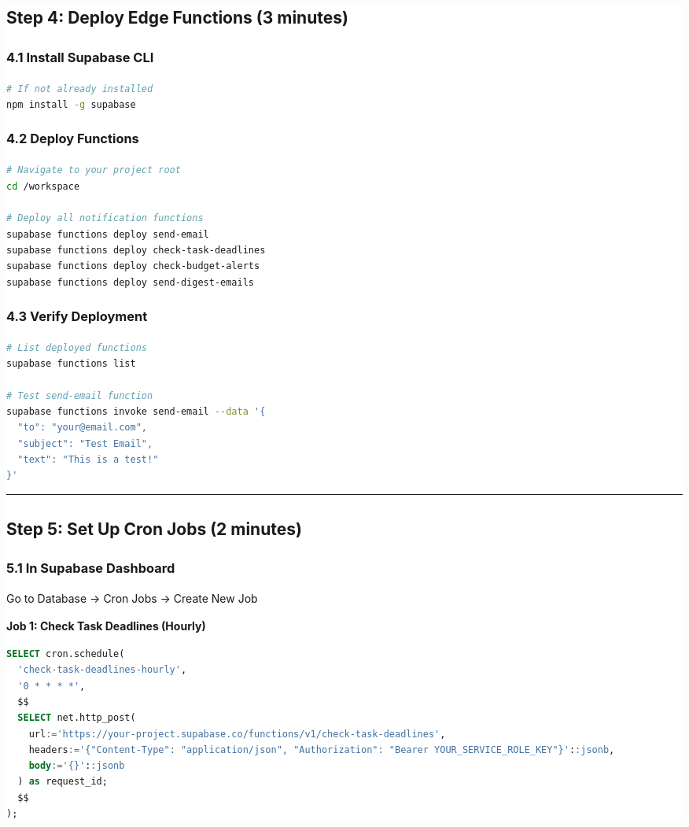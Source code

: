 
## Step 4: Deploy Edge Functions (3 minutes)

### 4.1 Install Supabase CLI

```bash
# If not already installed
npm install -g supabase
```

### 4.2 Deploy Functions

```bash
# Navigate to your project root
cd /workspace

# Deploy all notification functions
supabase functions deploy send-email
supabase functions deploy check-task-deadlines
supabase functions deploy check-budget-alerts
supabase functions deploy send-digest-emails
```

### 4.3 Verify Deployment

```bash
# List deployed functions
supabase functions list

# Test send-email function
supabase functions invoke send-email --data '{
  "to": "your@email.com",
  "subject": "Test Email",
  "text": "This is a test!"
}'
```

---

## Step 5: Set Up Cron Jobs (2 minutes)

### 5.1 In Supabase Dashboard

Go to Database → Cron Jobs → Create New Job

**Job 1: Check Task Deadlines (Hourly)**
```sql
SELECT cron.schedule(
  'check-task-deadlines-hourly',
  '0 * * * *',
  $$
  SELECT net.http_post(
    url:='https://your-project.supabase.co/functions/v1/check-task-deadlines',
    headers:='{"Content-Type": "application/json", "Authorization": "Bearer YOUR_SERVICE_ROLE_KEY"}'::jsonb,
    body:='{}'::jsonb
  ) as request_id;
  $$
);
```

